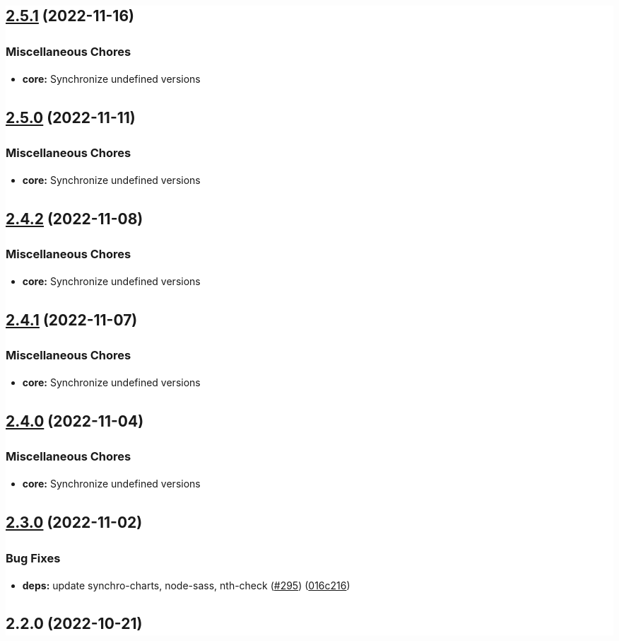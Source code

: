 ## [2.5.1](https://github.com/awslabs/iot-app-kit/compare/core-v2.5.0...core-v2.5.1) (2022-11-16)


### Miscellaneous Chores

* **core:** Synchronize undefined versions

## [2.5.0](https://github.com/awslabs/iot-app-kit/compare/core-v2.4.2...core-v2.5.0) (2022-11-11)


### Miscellaneous Chores

* **core:** Synchronize undefined versions

## [2.4.2](https://github.com/awslabs/iot-app-kit/compare/core-v2.4.1...core-v2.4.2) (2022-11-08)


### Miscellaneous Chores

* **core:** Synchronize undefined versions

## [2.4.1](https://github.com/awslabs/iot-app-kit/compare/core-v2.4.0...core-v2.4.1) (2022-11-07)


### Miscellaneous Chores

* **core:** Synchronize undefined versions

## [2.4.0](https://github.com/awslabs/iot-app-kit/compare/core-v2.3.0...core-v2.4.0) (2022-11-04)


### Miscellaneous Chores

* **core:** Synchronize undefined versions

## [2.3.0](https://github.com/awslabs/iot-app-kit/compare/core-v2.2.0...core-v2.3.0) (2022-11-02)


### Bug Fixes

* **deps:** update synchro-charts, node-sass, nth-check ([#295](https://github.com/awslabs/iot-app-kit/issues/295)) ([016c216](https://github.com/awslabs/iot-app-kit/commit/016c216c2934d150f94e595d3ebb34aaafa69e27))

## 2.2.0 (2022-10-21)
